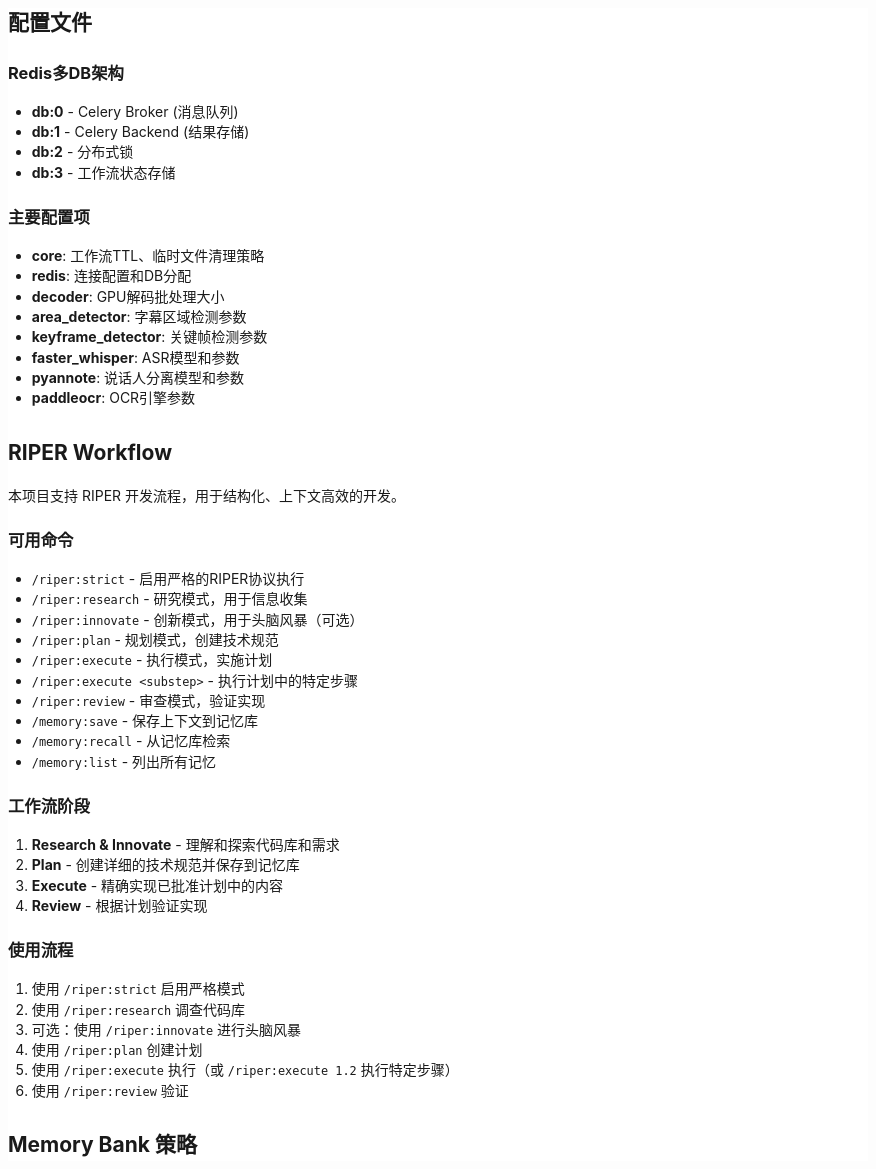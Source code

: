 ## 配置文件

### Redis多DB架构
- **db:0** - Celery Broker (消息队列)
- **db:1** - Celery Backend (结果存储)
- **db:2** - 分布式锁
- **db:3** - 工作流状态存储

### 主要配置项
- **core**: 工作流TTL、临时文件清理策略
- **redis**: 连接配置和DB分配
- **decoder**: GPU解码批处理大小
- **area_detector**: 字幕区域检测参数
- **keyframe_detector**: 关键帧检测参数
- **faster_whisper**: ASR模型和参数
- **pyannote**: 说话人分离模型和参数
- **paddleocr**: OCR引擎参数

## RIPER Workflow

本项目支持 RIPER 开发流程，用于结构化、上下文高效的开发。

### 可用命令
- `/riper:strict` - 启用严格的RIPER协议执行
- `/riper:research` - 研究模式，用于信息收集
- `/riper:innovate` - 创新模式，用于头脑风暴（可选）
- `/riper:plan` - 规划模式，创建技术规范
- `/riper:execute` - 执行模式，实施计划
- `/riper:execute <substep>` - 执行计划中的特定步骤
- `/riper:review` - 审查模式，验证实现
- `/memory:save` - 保存上下文到记忆库
- `/memory:recall` - 从记忆库检索
- `/memory:list` - 列出所有记忆

### 工作流阶段
1. **Research & Innovate** - 理解和探索代码库和需求
2. **Plan** - 创建详细的技术规范并保存到记忆库
3. **Execute** - 精确实现已批准计划中的内容
4. **Review** - 根据计划验证实现

### 使用流程
1. 使用 `/riper:strict` 启用严格模式
2. 使用 `/riper:research` 调查代码库
3. 可选：使用 `/riper:innovate` 进行头脑风暴
4. 使用 `/riper:plan` 创建计划
5. 使用 `/riper:execute` 执行（或 `/riper:execute 1.2` 执行特定步骤）
6. 使用 `/riper:review` 验证

## Memory Bank 策略

